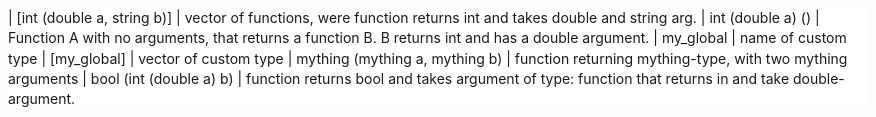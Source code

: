 | [int (double a, string b)]			| vector of functions, were function returns int and takes double and string arg.
| int (double a) ()					| Function A with no arguments, that returns a function B. B returns int and has a double argument.
| my_global							| name of custom type
| [my_global]							| vector of custom type
| mything (mything a, mything b)			| function returning mything-type, with two mything arguments
| bool (int (double a) b)				| function returns bool and takes argument of type: function that returns in and take double-argument.



[//]: # (???)